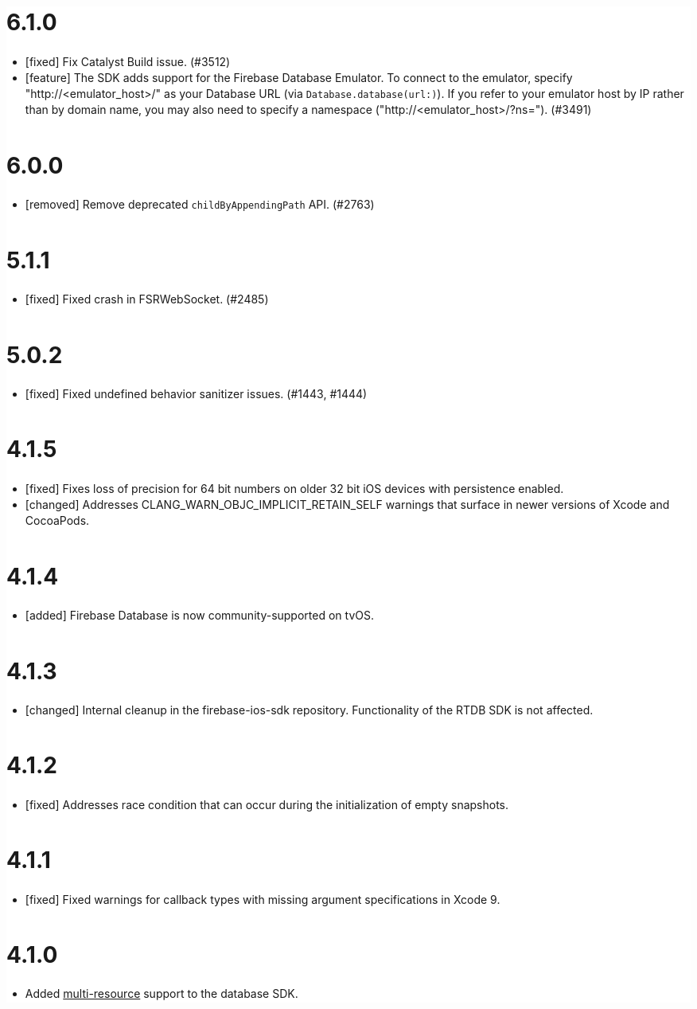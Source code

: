 # 6.1.0
- [fixed] Fix Catalyst Build issue. (#3512)
- [feature] The SDK adds support for the Firebase Database Emulator. To connect
  to the emulator, specify "http://<emulator_host>/" as your Database URL
  (via `Database.database(url:)`).
  If you refer to your emulator host by IP rather than by domain name, you may
  also need to specify a namespace ("http://<emulator_host>/?ns=<namespace>"). (#3491)

# 6.0.0
- [removed] Remove deprecated `childByAppendingPath` API. (#2763)

# 5.1.1
- [fixed] Fixed crash in FSRWebSocket. (#2485)

# 5.0.2
- [fixed] Fixed undefined behavior sanitizer issues. (#1443, #1444)

# 4.1.5
- [fixed] Fixes loss of precision for 64 bit numbers on older 32 bit iOS devices with persistence enabled.
- [changed] Addresses CLANG_WARN_OBJC_IMPLICIT_RETAIN_SELF warnings that surface in newer versions of Xcode and CocoaPods.

# 4.1.4
- [added] Firebase Database is now community-supported on tvOS.

# 4.1.3
- [changed] Internal cleanup in the firebase-ios-sdk repository. Functionality of the RTDB SDK is not affected.

# 4.1.2
- [fixed] Addresses race condition that can occur during the initialization of empty snapshots.

# 4.1.1
- [fixed] Fixed warnings for callback types with missing argument specifications in Xcode 9.

# 4.1.0
- Added [multi-resource](https://firebase.google.com/docs/database/usage/sharding) support to the database SDK.
